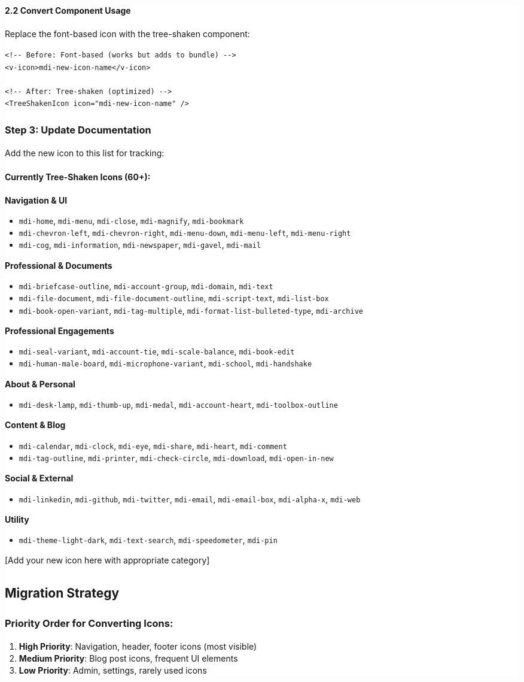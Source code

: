 #### 2.2 Convert Component Usage

Replace the font-based icon with the tree-shaken component:

```vue
<!-- Before: Font-based (works but adds to bundle) -->
<v-icon>mdi-new-icon-name</v-icon>

<!-- After: Tree-shaken (optimized) -->
<TreeShakenIcon icon="mdi-new-icon-name" />
```

### Step 3: Update Documentation

Add the new icon to this list for tracking:

#### Currently Tree-Shaken Icons (60+):

**Navigation & UI**
- `mdi-home`, `mdi-menu`, `mdi-close`, `mdi-magnify`, `mdi-bookmark`
- `mdi-chevron-left`, `mdi-chevron-right`, `mdi-menu-down`, `mdi-menu-left`, `mdi-menu-right`
- `mdi-cog`, `mdi-information`, `mdi-newspaper`, `mdi-gavel`, `mdi-mail`

**Professional & Documents**  
- `mdi-briefcase-outline`, `mdi-account-group`, `mdi-domain`, `mdi-text`
- `mdi-file-document`, `mdi-file-document-outline`, `mdi-script-text`, `mdi-list-box`
- `mdi-book-open-variant`, `mdi-tag-multiple`, `mdi-format-list-bulleted-type`, `mdi-archive`

**Professional Engagements**
- `mdi-seal-variant`, `mdi-account-tie`, `mdi-scale-balance`, `mdi-book-edit`
- `mdi-human-male-board`, `mdi-microphone-variant`, `mdi-school`, `mdi-handshake`

**About & Personal**
- `mdi-desk-lamp`, `mdi-thumb-up`, `mdi-medal`, `mdi-account-heart`, `mdi-toolbox-outline`

**Content & Blog**
- `mdi-calendar`, `mdi-clock`, `mdi-eye`, `mdi-share`, `mdi-heart`, `mdi-comment`
- `mdi-tag-outline`, `mdi-printer`, `mdi-check-circle`, `mdi-download`, `mdi-open-in-new`

**Social & External**
- `mdi-linkedin`, `mdi-github`, `mdi-twitter`, `mdi-email`, `mdi-email-box`, `mdi-alpha-x`, `mdi-web`

**Utility**
- `mdi-theme-light-dark`, `mdi-text-search`, `mdi-speedometer`, `mdi-pin`

[Add your new icon here with appropriate category]

## Migration Strategy

### Priority Order for Converting Icons:

1. **High Priority**: Navigation, header, footer icons (most visible)
2. **Medium Priority**: Blog post icons, frequent UI elements  
3. **Low Priority**: Admin, settings, rarely used icons
